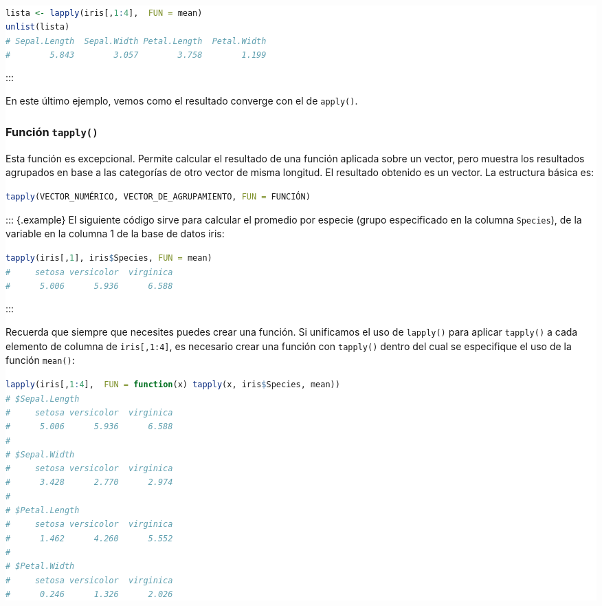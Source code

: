 ```r
lista <- lapply(iris[,1:4],  FUN = mean)
unlist(lista)
# Sepal.Length  Sepal.Width Petal.Length  Petal.Width 
#        5.843        3.057        3.758        1.199
```
:::

En este último ejemplo, vemos como el resultado converge con el de `apply()`.

### Función `tapply()`

Esta función es excepcional. Permite calcular el resultado de una función aplicada sobre un vector, pero muestra los resultados agrupados en base a las categorías de otro vector de misma longitud. El resultado obtenido es un vector. La estructura básica es:


```r
tapply(VECTOR_NUMÉRICO, VECTOR_DE_AGRUPAMIENTO, FUN = FUNCIÓN)
```

::: {.example}
El siguiente código sirve para calcular el promedio por especie (grupo especificado en la columna `Species`), de la variable en la columna 1 de la base de datos iris:


```r
tapply(iris[,1], iris$Species, FUN = mean)
#     setosa versicolor  virginica 
#      5.006      5.936      6.588
```
:::

Recuerda que siempre que necesites puedes crear una función. Si unificamos el uso de `lapply()` para aplicar `tapply()` a cada elemento de columna de `iris[,1:4]`, es necesario crear una función con `tapply()` dentro del cual se especifique el uso de la función `mean()`:


```r
lapply(iris[,1:4],  FUN = function(x) tapply(x, iris$Species, mean))
# $Sepal.Length
#     setosa versicolor  virginica 
#      5.006      5.936      6.588 
# 
# $Sepal.Width
#     setosa versicolor  virginica 
#      3.428      2.770      2.974 
# 
# $Petal.Length
#     setosa versicolor  virginica 
#      1.462      4.260      5.552 
# 
# $Petal.Width
#     setosa versicolor  virginica 
#      0.246      1.326      2.026
```

